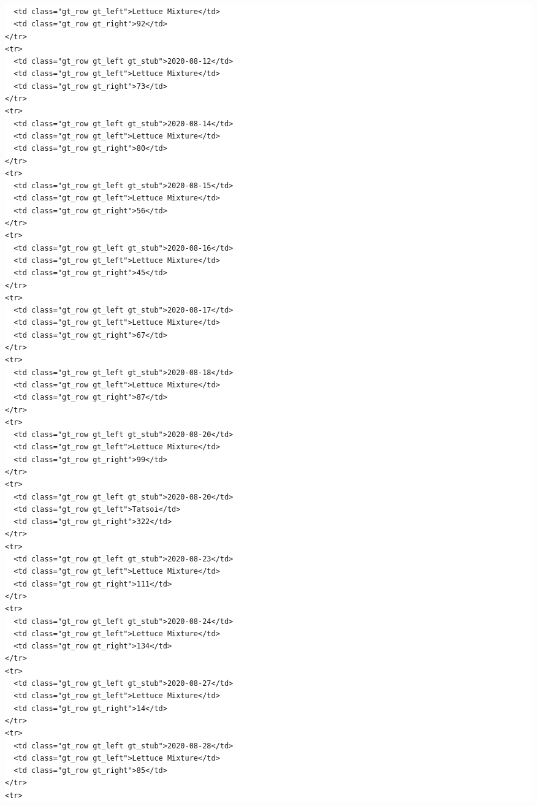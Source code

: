       <td class="gt_row gt_left">Lettuce Mixture</td>
      <td class="gt_row gt_right">92</td>
    </tr>
    <tr>
      <td class="gt_row gt_left gt_stub">2020-08-12</td>
      <td class="gt_row gt_left">Lettuce Mixture</td>
      <td class="gt_row gt_right">73</td>
    </tr>
    <tr>
      <td class="gt_row gt_left gt_stub">2020-08-14</td>
      <td class="gt_row gt_left">Lettuce Mixture</td>
      <td class="gt_row gt_right">80</td>
    </tr>
    <tr>
      <td class="gt_row gt_left gt_stub">2020-08-15</td>
      <td class="gt_row gt_left">Lettuce Mixture</td>
      <td class="gt_row gt_right">56</td>
    </tr>
    <tr>
      <td class="gt_row gt_left gt_stub">2020-08-16</td>
      <td class="gt_row gt_left">Lettuce Mixture</td>
      <td class="gt_row gt_right">45</td>
    </tr>
    <tr>
      <td class="gt_row gt_left gt_stub">2020-08-17</td>
      <td class="gt_row gt_left">Lettuce Mixture</td>
      <td class="gt_row gt_right">67</td>
    </tr>
    <tr>
      <td class="gt_row gt_left gt_stub">2020-08-18</td>
      <td class="gt_row gt_left">Lettuce Mixture</td>
      <td class="gt_row gt_right">87</td>
    </tr>
    <tr>
      <td class="gt_row gt_left gt_stub">2020-08-20</td>
      <td class="gt_row gt_left">Lettuce Mixture</td>
      <td class="gt_row gt_right">99</td>
    </tr>
    <tr>
      <td class="gt_row gt_left gt_stub">2020-08-20</td>
      <td class="gt_row gt_left">Tatsoi</td>
      <td class="gt_row gt_right">322</td>
    </tr>
    <tr>
      <td class="gt_row gt_left gt_stub">2020-08-23</td>
      <td class="gt_row gt_left">Lettuce Mixture</td>
      <td class="gt_row gt_right">111</td>
    </tr>
    <tr>
      <td class="gt_row gt_left gt_stub">2020-08-24</td>
      <td class="gt_row gt_left">Lettuce Mixture</td>
      <td class="gt_row gt_right">134</td>
    </tr>
    <tr>
      <td class="gt_row gt_left gt_stub">2020-08-27</td>
      <td class="gt_row gt_left">Lettuce Mixture</td>
      <td class="gt_row gt_right">14</td>
    </tr>
    <tr>
      <td class="gt_row gt_left gt_stub">2020-08-28</td>
      <td class="gt_row gt_left">Lettuce Mixture</td>
      <td class="gt_row gt_right">85</td>
    </tr>
    <tr>